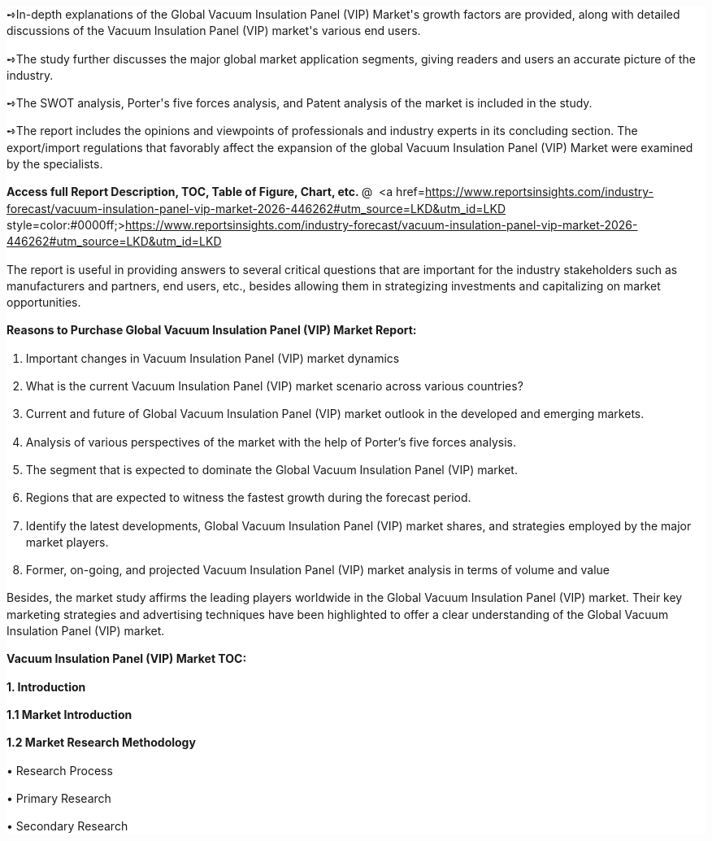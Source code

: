 ➺In-depth explanations of the Global Vacuum Insulation Panel (VIP) Market's growth factors are provided, along with detailed discussions of the Vacuum Insulation Panel (VIP) market's various end users.

➺The study further discusses the major global market application segments, giving readers and users an accurate picture of the industry.

➺The SWOT analysis, Porter's five forces analysis, and Patent analysis of the market is included in the study.

➺The report includes the opinions and viewpoints of professionals and industry experts in its concluding section. The export/import regulations that favorably affect the expansion of the global Vacuum Insulation Panel (VIP) Market were examined by the specialists.

<strong>Access full Report Description, TOC, Table of Figure, Chart, etc. </strong>@  <a href=https://www.reportsinsights.com/industry-forecast/vacuum-insulation-panel-vip-market-2026-446262#utm_source=LKD&utm_id=LKD style=color:#0000ff;>https://www.reportsinsights.com/industry-forecast/vacuum-insulation-panel-vip-market-2026-446262#utm_source=LKD&utm_id=LKD</a></font>

The report is useful in providing answers to several critical questions that are important for the industry stakeholders such as manufacturers and partners, end users, etc., besides allowing them in strategizing investments and capitalizing on market opportunities.

<strong>Reasons to Purchase Global Vacuum Insulation Panel (VIP) Market Report:</strong>

1. Important changes in Vacuum Insulation Panel (VIP) market dynamics

2. What is the current Vacuum Insulation Panel (VIP) market scenario across various countries?

3. Current and future of Global Vacuum Insulation Panel (VIP) market outlook in the developed and emerging markets.

4. Analysis of various perspectives of the market with the help of Porter’s five forces analysis.

5. The segment that is expected to dominate the Global Vacuum Insulation Panel (VIP) market.

6. Regions that are expected to witness the fastest growth during the forecast period.

7. Identify the latest developments, Global Vacuum Insulation Panel (VIP) market shares, and strategies employed by the major market players.

8. Former, on-going, and projected Vacuum Insulation Panel (VIP) market analysis in terms of volume and value

Besides, the market study affirms the leading players worldwide in the Global Vacuum Insulation Panel (VIP) market. Their key marketing strategies and advertising techniques have been highlighted to offer a clear understanding of the Global Vacuum Insulation Panel (VIP) market.

<strong>Vacuum Insulation Panel (VIP) Market TOC:</strong>

<strong>1. Introduction</strong>

<strong>1.1 Market Introduction</strong>

<strong>1.2 Market Research Methodology</strong>

• Research Process

• Primary Research

• Secondary Research

